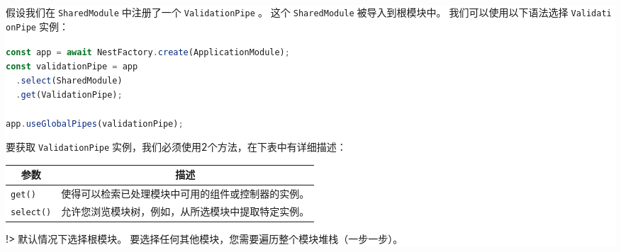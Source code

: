 假设我们在 `SharedModule` 中注册了一个 `ValidationPipe` 。 这个 `SharedModule` 被导入到根模块中。 我们可以使用以下语法选择 `ValidationPipe` 实例：

```typescript
const app = await NestFactory.create(ApplicationModule);
const validationPipe = app
  .select(SharedModule)
  .get(ValidationPipe);

app.useGlobalPipes(validationPipe);
```

要获取 `ValidationPipe` 实例，我们必须使用2个方法，在下表中有详细描述：

|参数|描述|
|-----|-----|
|`get()`| 使得可以检索已处理模块中可用的组件或控制器的实例。|
|`select()`| 允许您浏览模块树，例如，从所选模块中提取特定实例。|

!> 默认情况下选择根模块。 要选择任何其他模块，您需要遍历整个模块堆栈（一步一步）。